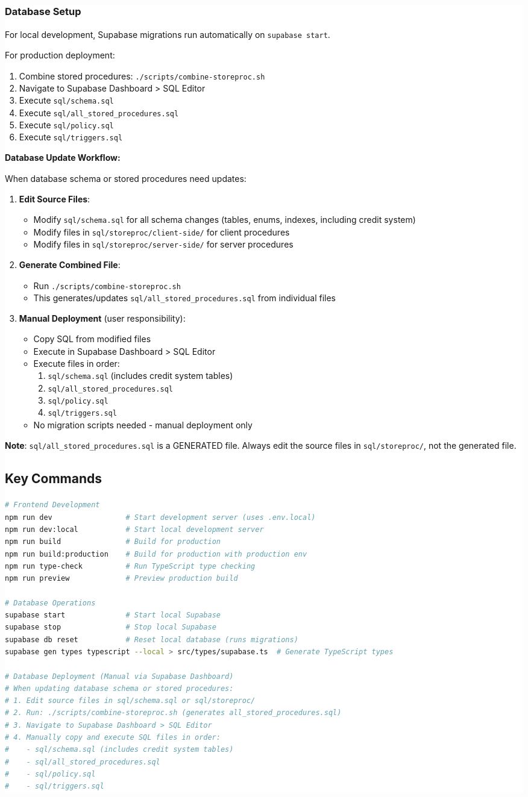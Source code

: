 ### Database Setup

For local development, Supabase migrations run automatically on `supabase start`.

For production deployment:
1. Combine stored procedures: `./scripts/combine-storeproc.sh`
2. Navigate to Supabase Dashboard > SQL Editor
3. Execute `sql/schema.sql`
4. Execute `sql/all_stored_procedures.sql`
5. Execute `sql/policy.sql`
6. Execute `sql/triggers.sql`

**Database Update Workflow:**

When database schema or stored procedures need updates:

1. **Edit Source Files**:
   - Modify `sql/schema.sql` for all schema changes (tables, enums, indexes, including credit system)
   - Modify files in `sql/storeproc/client-side/` for client procedures
   - Modify files in `sql/storeproc/server-side/` for server procedures

2. **Generate Combined File**:
   - Run `./scripts/combine-storeproc.sh`
   - This generates/updates `sql/all_stored_procedures.sql` from individual files

3. **Manual Deployment** (user responsibility):
   - Copy SQL from modified files
   - Execute in Supabase Dashboard > SQL Editor
   - Execute files in order:
     1. `sql/schema.sql` (includes credit system tables)
     2. `sql/all_stored_procedures.sql`
     3. `sql/policy.sql`
     4. `sql/triggers.sql`
   - No migration scripts needed - manual deployment only

**Note**: `sql/all_stored_procedures.sql` is a GENERATED file. Always edit the source files in `sql/storeproc/`, not the generated file.

## Key Commands

```bash
# Frontend Development
npm run dev                 # Start development server (uses .env.local)
npm run dev:local           # Start local development server
npm run build               # Build for production
npm run build:production    # Build for production with production env
npm run type-check          # Run TypeScript type checking
npm run preview             # Preview production build

# Database Operations
supabase start              # Start local Supabase
supabase stop               # Stop local Supabase
supabase db reset           # Reset local database (runs migrations)
supabase gen types typescript --local > src/types/supabase.ts  # Generate TypeScript types

# Database Deployment (Manual via Supabase Dashboard)
# When updating database schema or stored procedures:
# 1. Edit source files in sql/schema.sql or sql/storeproc/
# 2. Run: ./scripts/combine-storeproc.sh (generates all_stored_procedures.sql)
# 3. Navigate to Supabase Dashboard > SQL Editor
# 4. Manually copy and execute SQL files in order:
#    - sql/schema.sql (includes credit system tables)
#    - sql/all_stored_procedures.sql
#    - sql/policy.sql
#    - sql/triggers.sql

```